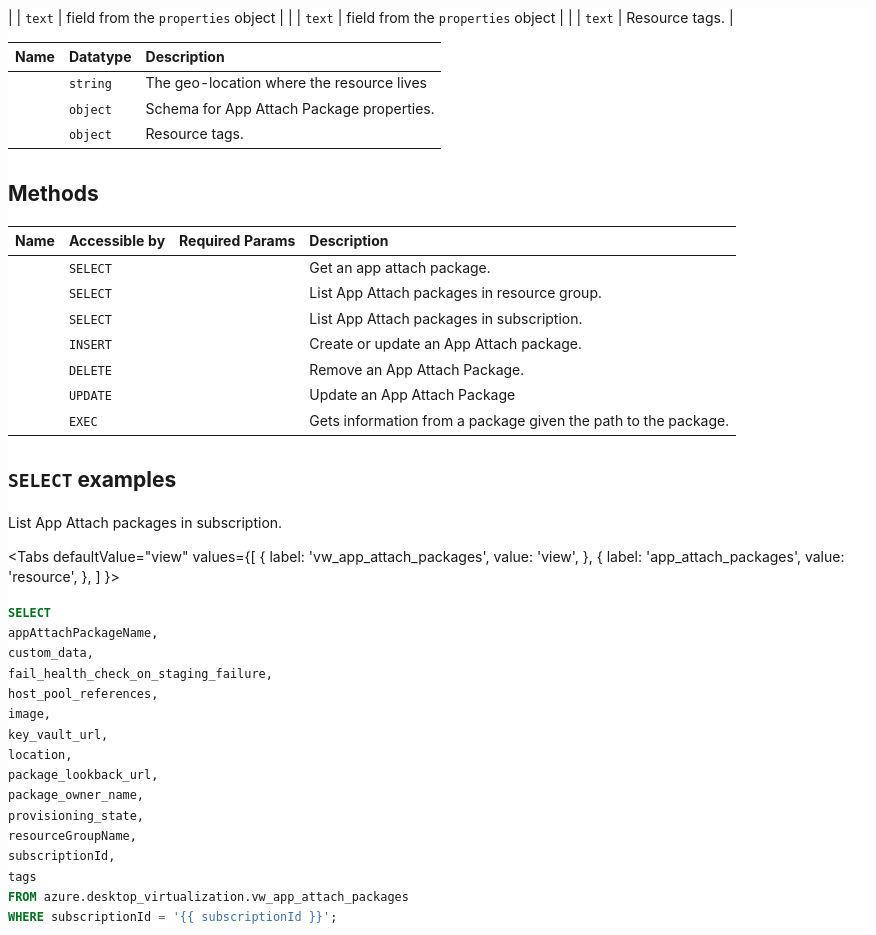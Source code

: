 | <CopyableCode code="resourceGroupName" /> | `text` | field from the `properties` object |
| <CopyableCode code="subscriptionId" /> | `text` | field from the `properties` object |
| <CopyableCode code="tags" /> | `text` | Resource tags. |
</TabItem>
<TabItem value="resource">

| Name | Datatype | Description |
|:-----|:---------|:------------|
| <CopyableCode code="location" /> | `string` | The geo-location where the resource lives |
| <CopyableCode code="properties" /> | `object` | Schema for App Attach Package properties. |
| <CopyableCode code="tags" /> | `object` | Resource tags. |
</TabItem></Tabs>

## Methods
| Name | Accessible by | Required Params | Description |
|:-----|:--------------|:----------------|:------------|
| <CopyableCode code="get" /> | `SELECT` | <CopyableCode code="appAttachPackageName, resourceGroupName, subscriptionId" /> | Get an app attach package. |
| <CopyableCode code="list_by_resource_group" /> | `SELECT` | <CopyableCode code="resourceGroupName, subscriptionId" /> | List App Attach packages in resource group. |
| <CopyableCode code="list_by_subscription" /> | `SELECT` | <CopyableCode code="subscriptionId" /> | List App Attach packages in subscription. |
| <CopyableCode code="create_or_update" /> | `INSERT` | <CopyableCode code="appAttachPackageName, resourceGroupName, subscriptionId, data__properties" /> | Create or update an App Attach package. |
| <CopyableCode code="delete" /> | `DELETE` | <CopyableCode code="appAttachPackageName, resourceGroupName, subscriptionId" /> | Remove an App Attach Package. |
| <CopyableCode code="update" /> | `UPDATE` | <CopyableCode code="appAttachPackageName, resourceGroupName, subscriptionId" /> | Update an App Attach Package |
| <CopyableCode code="import_info" /> | `EXEC` | <CopyableCode code="hostPoolName, resourceGroupName, subscriptionId" /> | Gets information from a package given the path to the package. |

## `SELECT` examples

List App Attach packages in subscription.

<Tabs
    defaultValue="view"
    values={[
        { label: 'vw_app_attach_packages', value: 'view', },
        { label: 'app_attach_packages', value: 'resource', },
    ]
}>
<TabItem value="view">

```sql
SELECT
appAttachPackageName,
custom_data,
fail_health_check_on_staging_failure,
host_pool_references,
image,
key_vault_url,
location,
package_lookback_url,
package_owner_name,
provisioning_state,
resourceGroupName,
subscriptionId,
tags
FROM azure.desktop_virtualization.vw_app_attach_packages
WHERE subscriptionId = '{{ subscriptionId }}';
```
</TabItem>